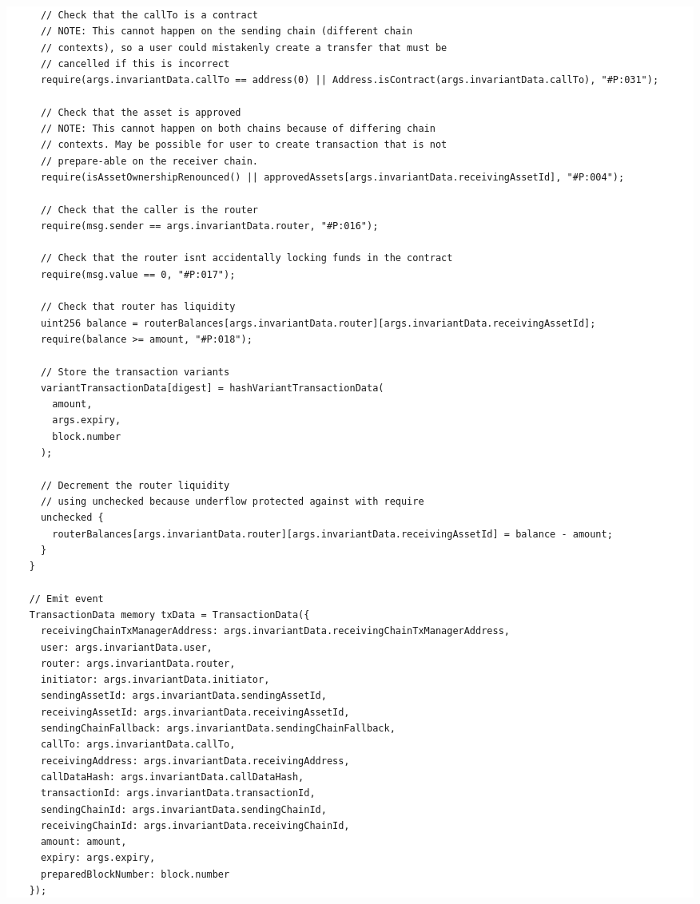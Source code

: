           // Check that the callTo is a contract
          // NOTE: This cannot happen on the sending chain (different chain
          // contexts), so a user could mistakenly create a transfer that must be
          // cancelled if this is incorrect
          require(args.invariantData.callTo == address(0) || Address.isContract(args.invariantData.callTo), "#P:031");

          // Check that the asset is approved
          // NOTE: This cannot happen on both chains because of differing chain
          // contexts. May be possible for user to create transaction that is not
          // prepare-able on the receiver chain.
          require(isAssetOwnershipRenounced() || approvedAssets[args.invariantData.receivingAssetId], "#P:004");

          // Check that the caller is the router
          require(msg.sender == args.invariantData.router, "#P:016");

          // Check that the router isnt accidentally locking funds in the contract
          require(msg.value == 0, "#P:017");

          // Check that router has liquidity
          uint256 balance = routerBalances[args.invariantData.router][args.invariantData.receivingAssetId];
          require(balance >= amount, "#P:018");

          // Store the transaction variants
          variantTransactionData[digest] = hashVariantTransactionData(
            amount,
            args.expiry,
            block.number
          );

          // Decrement the router liquidity
          // using unchecked because underflow protected against with require
          unchecked {
            routerBalances[args.invariantData.router][args.invariantData.receivingAssetId] = balance - amount;
          }
        }

        // Emit event
        TransactionData memory txData = TransactionData({
          receivingChainTxManagerAddress: args.invariantData.receivingChainTxManagerAddress,
          user: args.invariantData.user,
          router: args.invariantData.router,
          initiator: args.invariantData.initiator,
          sendingAssetId: args.invariantData.sendingAssetId,
          receivingAssetId: args.invariantData.receivingAssetId,
          sendingChainFallback: args.invariantData.sendingChainFallback,
          callTo: args.invariantData.callTo,
          receivingAddress: args.invariantData.receivingAddress,
          callDataHash: args.invariantData.callDataHash,
          transactionId: args.invariantData.transactionId,
          sendingChainId: args.invariantData.sendingChainId,
          receivingChainId: args.invariantData.receivingChainId,
          amount: amount,
          expiry: args.expiry,
          preparedBlockNumber: block.number
        });
